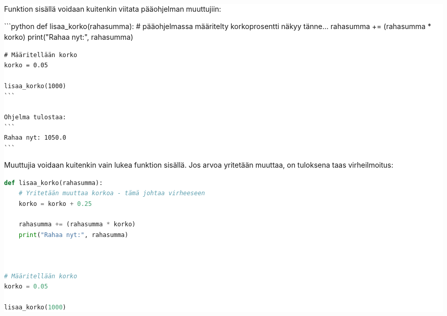 Funktion sisällä voidaan kuitenkin viitata pääohjelman muuttujiin:

<Tabs>
  <TabItem value="code" label="Koodiesimerkki" default>
    ```python 
    def lisaa_korko(rahasumma):
        #  pääohjelmassa määritelty korkoprosentti näkyy tänne...
        rahasumma += (rahasumma * korko)
        print("Rahaa nyt:", rahasumma)


    # Määritellään korko
    korko = 0.05

    lisaa_korko(1000)
    ```

    Ohjelma tulostaa:
    ```
    Rahaa nyt: 1050.0
    ```
  </TabItem>
  <TabItem value="Visualisaatio" label="Visualisaatio">
    <iframe width="800" height="500" frameborder="0" src="https://pythontutor.com/iframe-embed.html#code=def%20lisaa_korko%28rahasumma%29%3A%0A%20%20%20%20%23%20%20p%C3%A4%C3%A4ohjelmassa%20m%C3%A4%C3%A4ritelty%20korkoprosentti%20n%C3%A4kyy%20t%C3%A4nne...%0A%20%20%20%20rahasumma%20%2B%3D%20%28rahasumma%20*%20korko%29%0A%20%20%20%20print%28%22Rahaa%20nyt%3A%22,%20rahasumma%29%0A%0A%0A%23%20M%C3%A4%C3%A4ritell%C3%A4%C3%A4n%20korko%0Akorko%20%3D%200.05%0A%0Alisaa_korko%281000%29&codeDivHeight=400&codeDivWidth=350&cumulative=false&curInstr=0&heapPrimitives=nevernest&origin=opt-frontend.js&py=3&rawInputLstJSON=%5B%5D&textReferences=false"> </iframe>
  </TabItem>
</Tabs>

Muuttujia voidaan kuitenkin vain lukea funktion sisällä. Jos arvoa yritetään muuttaa, on tuloksena taas virheilmoitus:

```python 
def lisaa_korko(rahasumma):
    # Yritetään muuttaa korkoa - tämä johtaa virheeseen
    korko = korko + 0.25

    rahasumma += (rahasumma * korko)
    print("Rahaa nyt:", rahasumma)



# Määritellään korko
korko = 0.05

lisaa_korko(1000)
 ```
